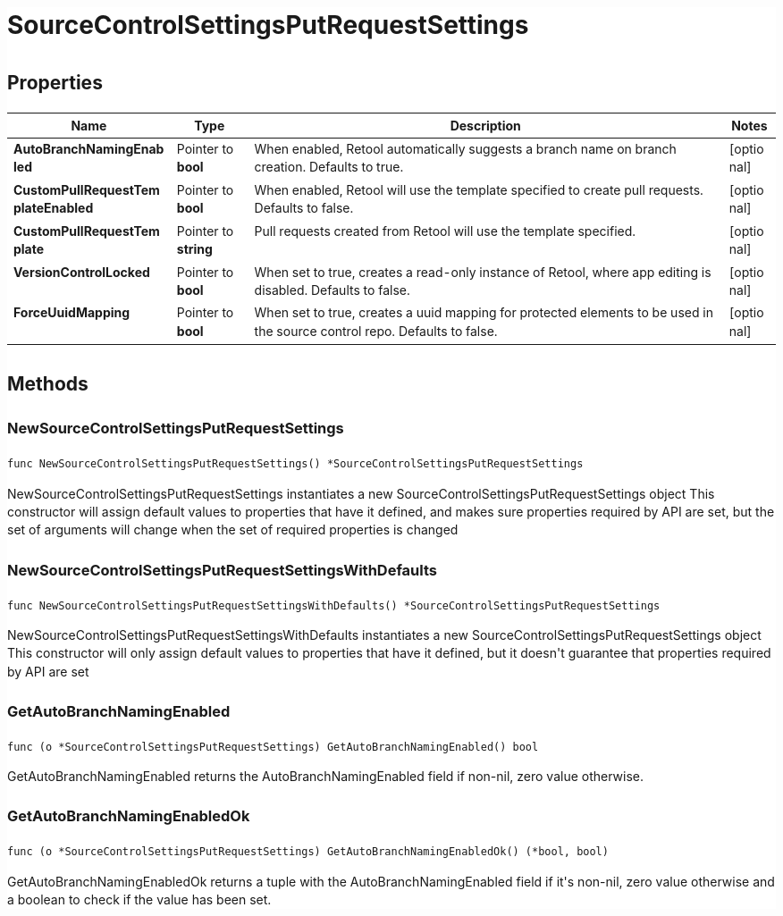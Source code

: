 # SourceControlSettingsPutRequestSettings

## Properties

Name | Type | Description | Notes
------------ | ------------- | ------------- | -------------
**AutoBranchNamingEnabled** | Pointer to **bool** | When enabled, Retool automatically suggests a branch name on branch creation. Defaults to true. | [optional] 
**CustomPullRequestTemplateEnabled** | Pointer to **bool** | When enabled, Retool will use the template specified to create pull requests. Defaults to false. | [optional] 
**CustomPullRequestTemplate** | Pointer to **string** | Pull requests created from Retool will use the template specified. | [optional] 
**VersionControlLocked** | Pointer to **bool** | When set to true, creates a read-only instance of Retool, where app editing is disabled. Defaults to false. | [optional] 
**ForceUuidMapping** | Pointer to **bool** | When set to true, creates a uuid mapping for protected elements to be used in the source control repo. Defaults to false. | [optional] 

## Methods

### NewSourceControlSettingsPutRequestSettings

`func NewSourceControlSettingsPutRequestSettings() *SourceControlSettingsPutRequestSettings`

NewSourceControlSettingsPutRequestSettings instantiates a new SourceControlSettingsPutRequestSettings object
This constructor will assign default values to properties that have it defined,
and makes sure properties required by API are set, but the set of arguments
will change when the set of required properties is changed

### NewSourceControlSettingsPutRequestSettingsWithDefaults

`func NewSourceControlSettingsPutRequestSettingsWithDefaults() *SourceControlSettingsPutRequestSettings`

NewSourceControlSettingsPutRequestSettingsWithDefaults instantiates a new SourceControlSettingsPutRequestSettings object
This constructor will only assign default values to properties that have it defined,
but it doesn't guarantee that properties required by API are set

### GetAutoBranchNamingEnabled

`func (o *SourceControlSettingsPutRequestSettings) GetAutoBranchNamingEnabled() bool`

GetAutoBranchNamingEnabled returns the AutoBranchNamingEnabled field if non-nil, zero value otherwise.

### GetAutoBranchNamingEnabledOk

`func (o *SourceControlSettingsPutRequestSettings) GetAutoBranchNamingEnabledOk() (*bool, bool)`

GetAutoBranchNamingEnabledOk returns a tuple with the AutoBranchNamingEnabled field if it's non-nil, zero value otherwise
and a boolean to check if the value has been set.
